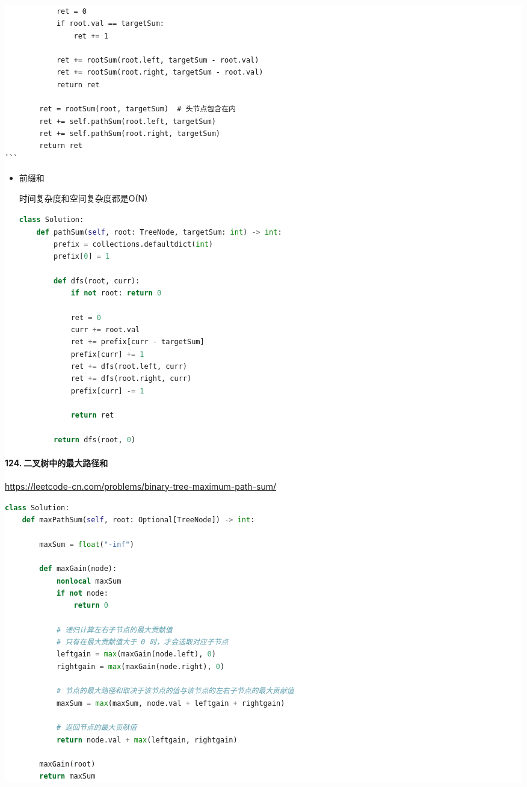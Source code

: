                 ret = 0
                if root.val == targetSum:
                    ret += 1

                ret += rootSum(root.left, targetSum - root.val)
                ret += rootSum(root.right, targetSum - root.val)
                return ret
                
            ret = rootSum(root, targetSum)  # 头节点包含在内
            ret += self.pathSum(root.left, targetSum)
            ret += self.pathSum(root.right, targetSum)
            return ret
    ```
-   前缀和

    时间复杂度和空间复杂度都是O(N)
    ```python
    class Solution:
        def pathSum(self, root: TreeNode, targetSum: int) -> int:
            prefix = collections.defaultdict(int)
            prefix[0] = 1

            def dfs(root, curr):
                if not root: return 0
                
                ret = 0
                curr += root.val
                ret += prefix[curr - targetSum]
                prefix[curr] += 1
                ret += dfs(root.left, curr)
                ret += dfs(root.right, curr)
                prefix[curr] -= 1

                return ret

            return dfs(root, 0)

    ```

#### 124. 二叉树中的最大路径和

https://leetcode-cn.com/problems/binary-tree-maximum-path-sum/

```python
class Solution:
    def maxPathSum(self, root: Optional[TreeNode]) -> int:

        maxSum = float("-inf")

        def maxGain(node):
            nonlocal maxSum
            if not node:
                return 0
            
            # 递归计算左右子节点的最大贡献值
            # 只有在最大贡献值大于 0 时，才会选取对应子节点
            leftgain = max(maxGain(node.left), 0)
            rightgain = max(maxGain(node.right), 0)

            # 节点的最大路径和取决于该节点的值与该节点的左右子节点的最大贡献值
            maxSum = max(maxSum, node.val + leftgain + rightgain)
        
            # 返回节点的最大贡献值
            return node.val + max(leftgain, rightgain)

        maxGain(root)
        return maxSum
```
